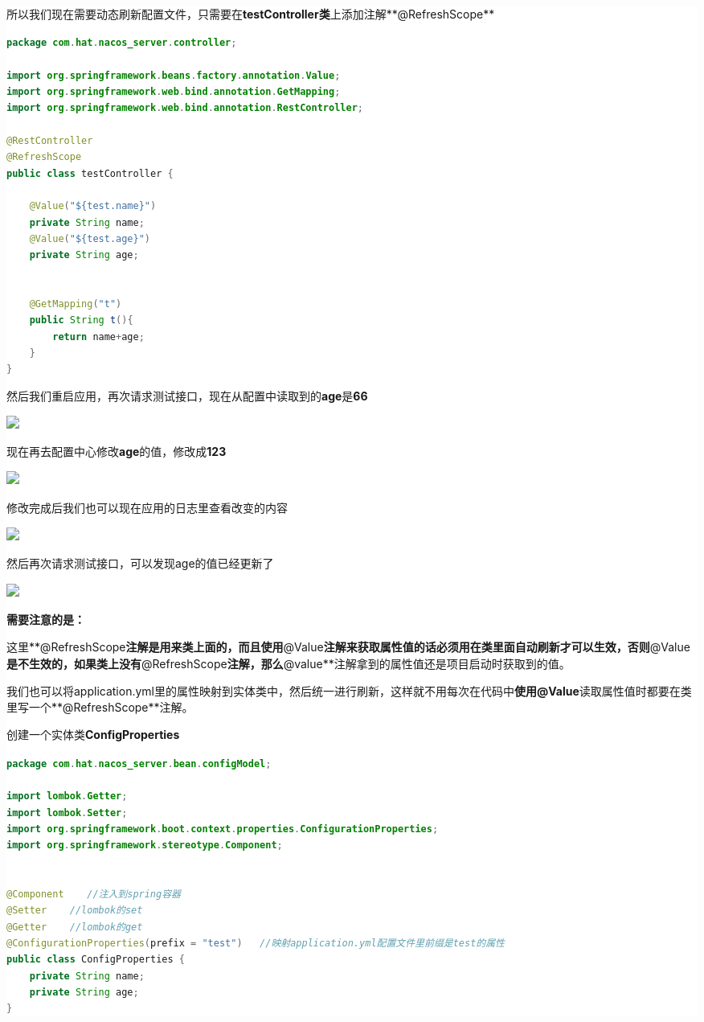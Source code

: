 所以我们现在需要动态刷新配置文件，只需要在**testController类**上添加注解**@RefreshScope**

```java
package com.hat.nacos_server.controller;

import org.springframework.beans.factory.annotation.Value;
import org.springframework.web.bind.annotation.GetMapping;
import org.springframework.web.bind.annotation.RestController;

@RestController
@RefreshScope
public class testController {

    @Value("${test.name}")
    private String name;
    @Value("${test.age}")
    private String age;


    @GetMapping("t")
    public String t(){
        return name+age;
    }
}
```

然后我们重启应用，再次请求测试接口，现在从配置中读取到的**age**是**66**

![](D:\Study\IdeaProjects\springboot-advance\06_spring-cloud\img\18.png)

现在再去配置中心修改**age**的值，修改成**123**

![](D:\Study\IdeaProjects\springboot-advance\06_spring-cloud\img\19.png)

修改完成后我们也可以现在应用的日志里查看改变的内容

![](D:\Study\IdeaProjects\springboot-advance\06_spring-cloud\img\20.png)

然后再次请求测试接口，可以发现age的值已经更新了

![](D:\Study\IdeaProjects\springboot-advance\06_spring-cloud\img\21.png)

**需要注意的是：**

这里**@RefreshScope**注解是用来类上面的，而且使用**@Value**注解来获取属性值的话必须用在类里面自动刷新才可以生效，否则**@Value**是不生效的，如果类上没有**@RefreshScope**注解，那么**@value**注解拿到的属性值还是项目启动时获取到的值。

我们也可以将application.yml里的属性映射到实体类中，然后统一进行刷新，这样就不用每次在代码中**使用@Value**读取属性值时都要在类里写一个**@RefreshScope**注解。

创建一个实体类**ConfigProperties**

```java
package com.hat.nacos_server.bean.configModel;

import lombok.Getter;
import lombok.Setter;
import org.springframework.boot.context.properties.ConfigurationProperties;
import org.springframework.stereotype.Component;


@Component    //注入到spring容器
@Setter    //lombok的set
@Getter    //lombok的get
@ConfigurationProperties(prefix = "test")   //映射application.yml配置文件里前缀是test的属性
public class ConfigProperties {
    private String name;
    private String age;
}
```